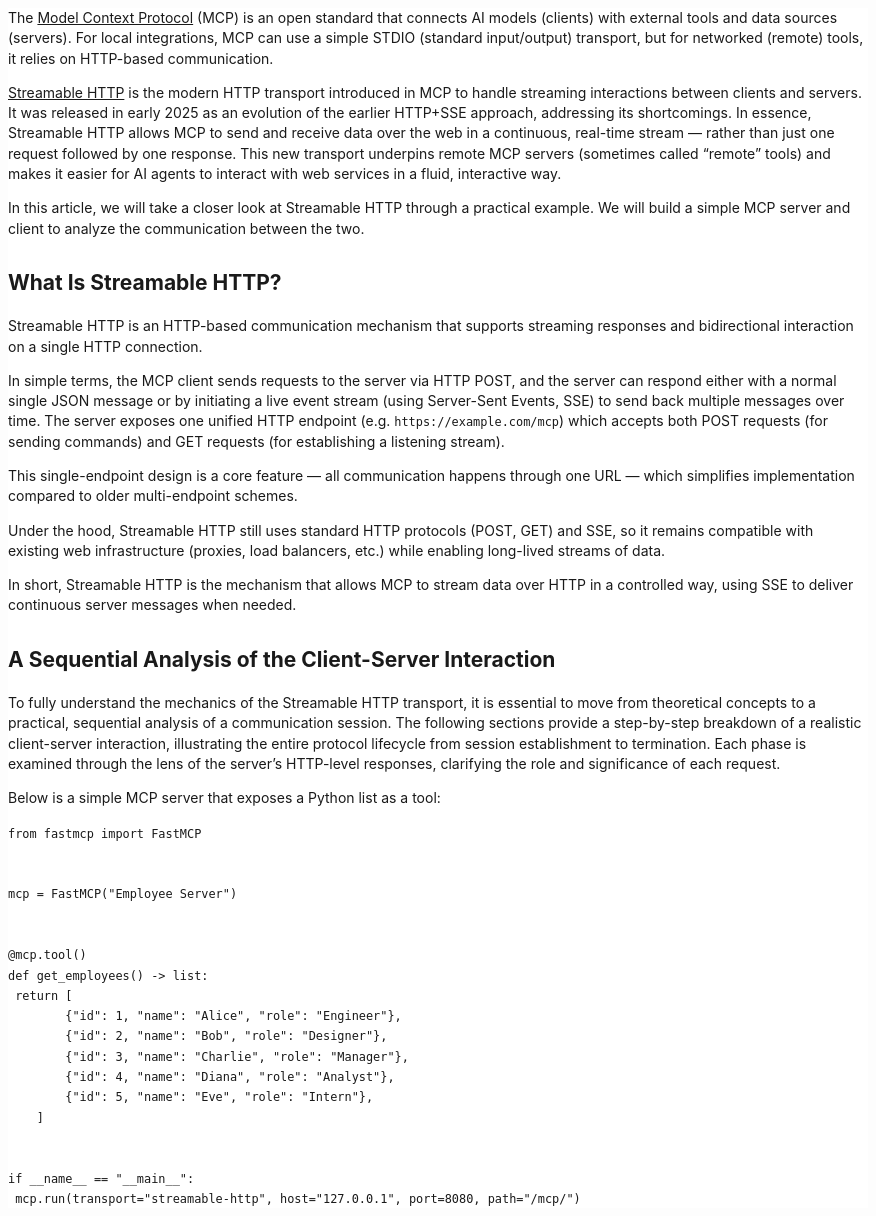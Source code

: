The [Model Context Protocol](https://thenewstack.io/model-context-protocol-a-primer-for-the-developers/) (MCP) is an open standard that connects AI models (clients) with external tools and data sources (servers). For local integrations, MCP can use a simple STDIO (standard input/output) transport, but for networked (remote) tools, it relies on HTTP-based communication.

[Streamable HTTP](https://modelcontextprotocol.io/specification/2025-03-26/basic/transports#streamable-http) is the modern HTTP transport introduced in MCP to handle streaming interactions between clients and servers. It was released in early 2025 as an evolution of the earlier HTTP+SSE approach, addressing its shortcomings. In essence, Streamable HTTP allows MCP to send and receive data over the web in a continuous, real-time stream — rather than just one request followed by one response. This new transport underpins remote MCP servers (sometimes called “remote” tools) and makes it easier for AI agents to interact with web services in a fluid, interactive way.

In this article, we will take a closer look at Streamable HTTP through a practical example. We will build a simple MCP server and client to analyze the communication between the two.

## What Is Streamable HTTP?

Streamable HTTP is an HTTP-based communication mechanism that supports streaming responses and bidirectional interaction on a single HTTP connection.

In simple terms, the MCP client sends requests to the server via HTTP POST, and the server can respond either with a normal single JSON message or by initiating a live event stream (using Server-Sent Events, SSE) to send back multiple messages over time. The server exposes one unified HTTP endpoint (e.g. `https://example.com/mcp`) which accepts both POST requests (for sending commands) and GET requests (for establishing a listening stream).

This single-endpoint design is a core feature — all communication happens through one URL — which simplifies implementation compared to older multi-endpoint schemes.

Under the hood, Streamable HTTP still uses standard HTTP protocols (POST, GET) and SSE, so it remains compatible with existing web infrastructure (proxies, load balancers, etc.) while enabling long-lived streams of data.

In short, Streamable HTTP is the mechanism that allows MCP to stream data over HTTP in a controlled way, using SSE to deliver continuous server messages when needed.

## A Sequential Analysis of the Client-Server Interaction

To fully understand the mechanics of the Streamable HTTP transport, it is essential to move from theoretical concepts to a practical, sequential analysis of a communication session. The following sections provide a step-by-step breakdown of a realistic client-server interaction, illustrating the entire protocol lifecycle from session establishment to termination. Each phase is examined through the lens of the server’s HTTP-level responses, clarifying the role and significance of each request.

Below is a simple MCP server that exposes a Python list as a tool:

```
from fastmcp import FastMCP


mcp = FastMCP("Employee Server")


@mcp.tool()
def get_employees() -> list:
 return [
        {"id": 1, "name": "Alice", "role": "Engineer"},
        {"id": 2, "name": "Bob", "role": "Designer"},
        {"id": 3, "name": "Charlie", "role": "Manager"},
        {"id": 4, "name": "Diana", "role": "Analyst"},
        {"id": 5, "name": "Eve", "role": "Intern"},
    ]


if __name__ == "__main__":
 mcp.run(transport="streamable-http", host="127.0.0.1", port=8080, path="/mcp/")
```